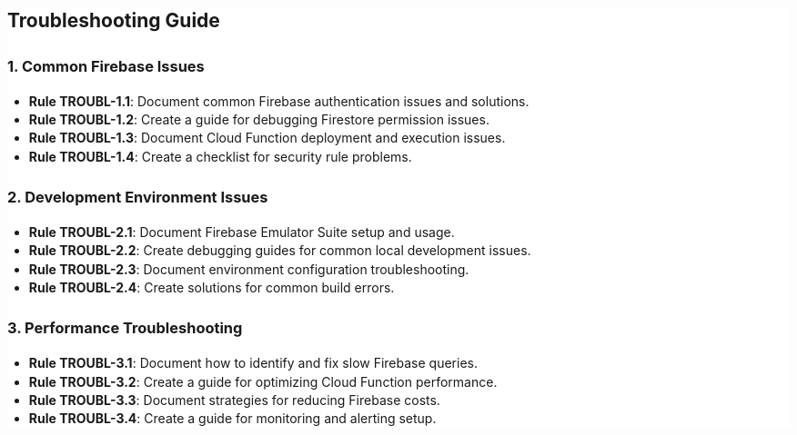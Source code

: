 ## Troubleshooting Guide

### 1. Common Firebase Issues

- **Rule TROUBL-1.1**: Document common Firebase authentication issues and solutions.
- **Rule TROUBL-1.2**: Create a guide for debugging Firestore permission issues.
- **Rule TROUBL-1.3**: Document Cloud Function deployment and execution issues.
- **Rule TROUBL-1.4**: Create a checklist for security rule problems.

### 2. Development Environment Issues

- **Rule TROUBL-2.1**: Document Firebase Emulator Suite setup and usage.
- **Rule TROUBL-2.2**: Create debugging guides for common local development issues.
- **Rule TROUBL-2.3**: Document environment configuration troubleshooting.
- **Rule TROUBL-2.4**: Create solutions for common build errors.

### 3. Performance Troubleshooting

- **Rule TROUBL-3.1**: Document how to identify and fix slow Firebase queries.
- **Rule TROUBL-3.2**: Create a guide for optimizing Cloud Function performance.
- **Rule TROUBL-3.3**: Document strategies for reducing Firebase costs.
- **Rule TROUBL-3.4**: Create a guide for monitoring and alerting setup.